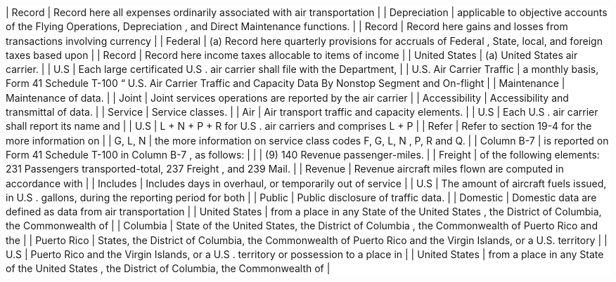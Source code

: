 | Record                                  | Record here all expenses ordinarily associated with air transportation                                                                                 |
| Depreciation                            | applicable to objective accounts of the Flying Operations, Depreciation , and Direct Maintenance functions.                                            |
| Record                                  | Record here gains and losses from transactions involving currency                                                                                      |
| Federal                                 | (a) Record here quarterly provisions for accruals of Federal , State, local, and foreign taxes based upon                                              |
| Record                                  | Record here income taxes allocable to items of income                                                                                                  |
| United States                           | (a)  United States  air carrier.                                                                                                                       |
| U.S                                     | Each large certificated  U.S . air carrier shall file with the Department,                                                                             |
| U.S. Air Carrier Traffic                | a monthly basis, Form 41 Schedule T-100 &#8220; U.S. Air Carrier Traffic and Capacity Data By Nonstop Segment and On-flight                            |
| Maintenance                             | Maintenance  of data.                                                                                                                                  |
| Joint                                   | Joint services operations are reported by the air carrier                                                                                              |
| Accessibility                           | Accessibility  and transmittal of data.                                                                                                                |
| Service                                 | Service  classes.                                                                                                                                      |
| Air                                     | Air  transport traffic and capacity elements.                                                                                                          |
| U.S                                     | Each  U.S . air carrier shall report its name and                                                                                                      |
| U.S                                     | L + N + P + R for U.S . air carriers and comprises L + P                                                                                               |
| Refer                                   | Refer to section 19-4 for the more information on                                                                                                      |
| G, L, N                                 | the more information on service class codes F, G, L, N , P, R and Q.                                                                                   |
| Column B-7                              | is reported on Form 41 Schedule T-100 in Column B-7 , as follows:                                                                                      |
|                                         |               (9) 140 Revenue passenger-miles.                                                                                                         |
| Freight                                 | of the following elements: 231 Passengers transported-total, 237 Freight , and 239 Mail.                                                               |
| Revenue                                 | Revenue aircraft miles flown are computed in accordance with                                                                                           |
| Includes                                | Includes days in overhaul, or temporarily out of service                                                                                               |
| U.S                                     | The amount of aircraft fuels issued, in  U.S . gallons, during the reporting period for both                                                           |
| Public                                  | Public  disclosure of traffic data.                                                                                                                    |
| Domestic                                | Domestic data are defined as data from air transportation                                                                                              |
| United States                           | from a place in any State of the United States , the District of Columbia, the Commonwealth of                                                         |
| Columbia                                | State of the United States, the District of Columbia , the Commonwealth of Puerto Rico and the                                                         |
| Puerto Rico                             | States, the District of Columbia, the Commonwealth of Puerto Rico and the Virgin Islands, or a U.S. territory                                          |
| U.S                                     | Puerto Rico and the Virgin Islands, or a U.S . territory or possession to a place in                                                                   |
| United States                           | from a place in any State of the United States , the District of Columbia, the Commonwealth of                                                         |